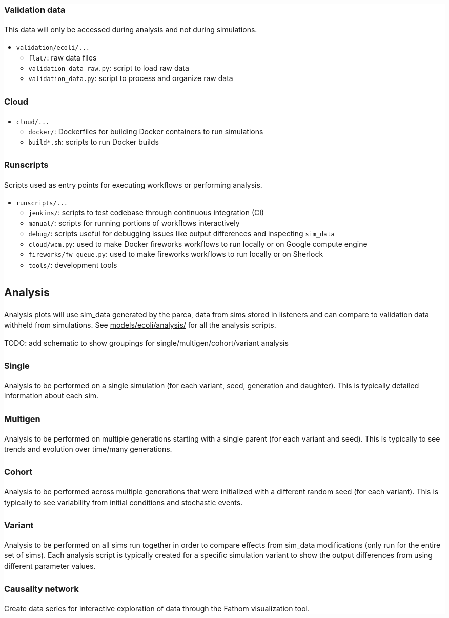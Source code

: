 ### Validation data
This data will only be accessed during analysis and not during simulations.
* `validation/ecoli/...`
    * `flat/`: raw data files
    * `validation_data_raw.py`: script to load raw data
    * `validation_data.py`: script to process and organize raw data

### Cloud
* `cloud/...`
    * `docker/`: Dockerfiles for building Docker containers to run simulations
    * `build*.sh`: scripts to run Docker builds

### Runscripts
Scripts used as entry points for executing workflows or performing analysis.
* `runscripts/...`
    * `jenkins/`: scripts to test codebase through continuous integration (CI)
    * `manual/`: scripts for running portions of workflows interactively
    * `debug/`: scripts useful for debugging issues like output differences and inspecting `sim_data`
    * `cloud/wcm.py`: used to make Docker fireworks workflows to run locally or on Google compute engine
    * `fireworks/fw_queue.py`: used to make fireworks workflows to run locally or on Sherlock
    * `tools/`: development tools

## Analysis

Analysis plots will use sim_data generated by the parca, data from sims stored in listeners and can compare to validation data withheld from simulations.  See [models/ecoli/analysis/](https://github.com/CovertLab/wcEcoli/tree/master/models/ecoli/analysis) for all the analysis scripts.

TODO: add schematic to show groupings for single/multigen/cohort/variant analysis

### Single
Analysis to be performed on a single simulation (for each variant, seed, generation and daughter).  This is typically detailed information about each sim.

### Multigen
Analysis to be performed on multiple generations starting with a single parent (for each variant and seed).  This is typically to see trends and evolution over time/many generations.

### Cohort
Analysis to be performed across multiple generations that were initialized with a different random seed (for each variant).  This is typically to see variability from initial conditions and stochastic events.

### Variant
Analysis to be performed on all sims run together in order to compare effects from sim_data modifications (only run for the entire set of sims).  Each analysis script is typically created for a specific simulation variant to show the output differences from using different parameter values.

### Causality network
Create data series for interactive exploration of data through the Fathom [visualization tool](https://github.com/CovertLab/causality).
